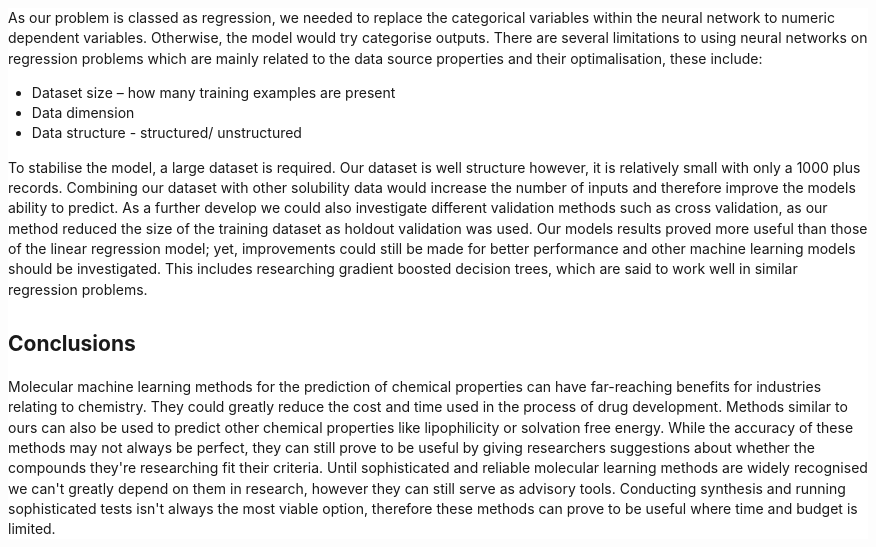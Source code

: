 As our problem is classed as regression, we needed to replace the categorical variables within the neural network to numeric dependent variables. Otherwise, the model would try categorise outputs. There are several limitations to using neural networks on regression problems which are mainly related to the data source properties and their optimalisation, these include:
- Dataset size – how many training examples are present 
- Data dimension
- Data structure -  structured/ unstructured

To stabilise the model, a large dataset is required. Our dataset is well structure however, it is relatively small with only a 1000 plus records. Combining our dataset with other solubility data would increase the number of inputs and therefore improve the models ability to predict. As a further develop we could also investigate different validation methods such as cross validation, as our method reduced the size of the training dataset as holdout validation was used. Our models results proved more useful than those of the linear regression model; yet, improvements could still be made for better performance and other machine learning models should be investigated. This includes researching gradient boosted decision trees, which are said to work well in similar regression problems. 

## Conclusions
Molecular machine learning methods for the prediction of chemical properties can have far-reaching benefits for industries relating to chemistry. They could greatly reduce the cost and time used in the process of drug development. Methods similar to ours can also be used to predict other chemical properties like lipophilicity or solvation free energy. 
While the accuracy of these methods may not always be perfect, they can still prove to be useful by giving researchers suggestions about whether the compounds they're researching fit their criteria. Until sophisticated and reliable molecular learning methods are widely recognised we can't greatly depend on them in research, however they can still serve as advisory tools. Conducting synthesis and running sophisticated tests isn't always the most viable option, therefore these methods can prove to be useful where time and budget is limited.
